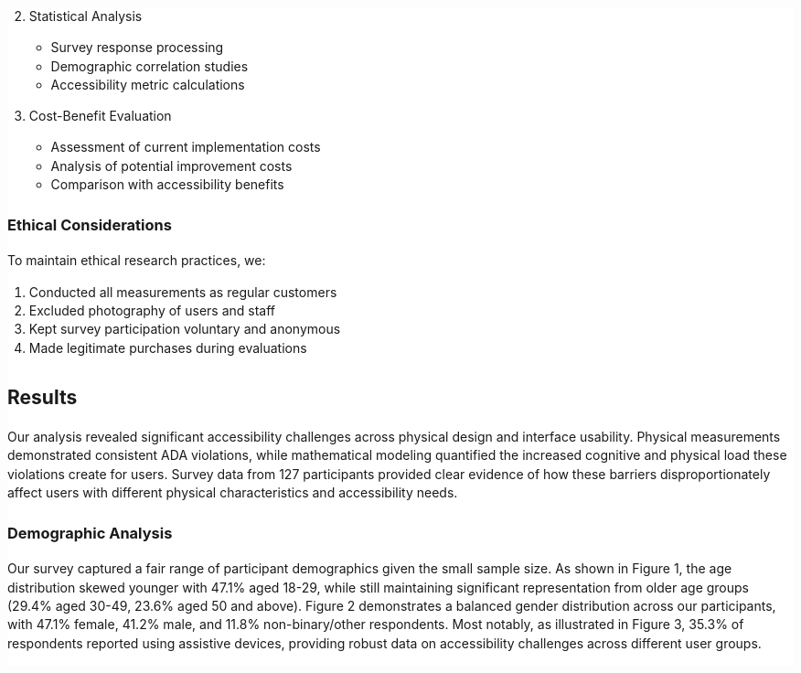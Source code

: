 2. Statistical Analysis
   - Survey response processing
   - Demographic correlation studies
   - Accessibility metric calculations

3. Cost-Benefit Evaluation
   - Assessment of current implementation costs
   - Analysis of potential improvement costs
   - Comparison with accessibility benefits

### Ethical Considerations

To maintain ethical research practices, we:
1. Conducted all measurements as regular customers
2. Excluded photography of users and staff
3. Kept survey participation voluntary and anonymous
4. Made legitimate purchases during evaluations

<div style="page-break-after: always;"></div>

## Results

Our analysis revealed significant accessibility challenges across physical design and interface usability. Physical measurements demonstrated consistent ADA violations, while mathematical modeling quantified the increased cognitive and physical load these violations create for users. Survey data from 127 participants provided clear evidence of how these barriers disproportionately affect users with different physical characteristics and accessibility needs.

### Demographic Analysis

Our survey captured a fair range of participant demographics given the small sample size. As shown in Figure 1, the age distribution skewed younger with 47.1% aged 18-29, while still maintaining significant representation from older age groups (29.4% aged 30-49, 23.6% aged 50 and above). Figure 2 demonstrates a balanced gender distribution across our participants, with 47.1% female, 41.2% male, and 11.8% non-binary/other respondents. Most notably, as illustrated in Figure 3, 35.3% of respondents reported using assistive devices, providing robust data on accessibility challenges across different user groups.

<div style="display: flex; justify-content: space-between; margin-bottom: 20px;">
  <div style="flex: 1; margin-right: 10px;">